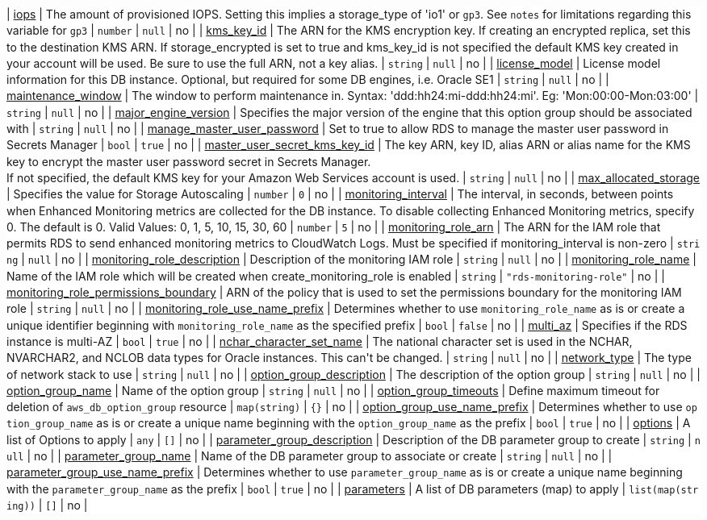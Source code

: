 | <a name="input_iops"></a> [iops](#input\_iops) | The amount of provisioned IOPS. Setting this implies a storage\_type of 'io1' or `gp3`. See `notes` for limitations regarding this variable for `gp3` | `number` | `null` | no |
| <a name="input_kms_key_id"></a> [kms\_key\_id](#input\_kms\_key\_id) | The ARN for the KMS encryption key. If creating an encrypted replica, set this to the destination KMS ARN. If storage\_encrypted is set to true and kms\_key\_id is not specified the default KMS key created in your account will be used. Be sure to use the full ARN, not a key alias. | `string` | `null` | no |
| <a name="input_license_model"></a> [license\_model](#input\_license\_model) | License model information for this DB instance. Optional, but required for some DB engines, i.e. Oracle SE1 | `string` | `null` | no |
| <a name="input_maintenance_window"></a> [maintenance\_window](#input\_maintenance\_window) | The window to perform maintenance in. Syntax: 'ddd:hh24:mi-ddd:hh24:mi'. Eg: 'Mon:00:00-Mon:03:00' | `string` | `null` | no |
| <a name="input_major_engine_version"></a> [major\_engine\_version](#input\_major\_engine\_version) | Specifies the major version of the engine that this option group should be associated with | `string` | `null` | no |
| <a name="input_manage_master_user_password"></a> [manage\_master\_user\_password](#input\_manage\_master\_user\_password) | Set to true to allow RDS to manage the master user password in Secrets Manager | `bool` | `true` | no |
| <a name="input_master_user_secret_kms_key_id"></a> [master\_user\_secret\_kms\_key\_id](#input\_master\_user\_secret\_kms\_key\_id) | The key ARN, key ID, alias ARN or alias name for the KMS key to encrypt the master user password secret in Secrets Manager.<br>  If not specified, the default KMS key for your Amazon Web Services account is used. | `string` | `null` | no |
| <a name="input_max_allocated_storage"></a> [max\_allocated\_storage](#input\_max\_allocated\_storage) | Specifies the value for Storage Autoscaling | `number` | `0` | no |
| <a name="input_monitoring_interval"></a> [monitoring\_interval](#input\_monitoring\_interval) | The interval, in seconds, between points when Enhanced Monitoring metrics are collected for the DB instance. To disable collecting Enhanced Monitoring metrics, specify 0. The default is 0. Valid Values: 0, 1, 5, 10, 15, 30, 60 | `number` | `5` | no |
| <a name="input_monitoring_role_arn"></a> [monitoring\_role\_arn](#input\_monitoring\_role\_arn) | The ARN for the IAM role that permits RDS to send enhanced monitoring metrics to CloudWatch Logs. Must be specified if monitoring\_interval is non-zero | `string` | `null` | no |
| <a name="input_monitoring_role_description"></a> [monitoring\_role\_description](#input\_monitoring\_role\_description) | Description of the monitoring IAM role | `string` | `null` | no |
| <a name="input_monitoring_role_name"></a> [monitoring\_role\_name](#input\_monitoring\_role\_name) | Name of the IAM role which will be created when create\_monitoring\_role is enabled | `string` | `"rds-monitoring-role"` | no |
| <a name="input_monitoring_role_permissions_boundary"></a> [monitoring\_role\_permissions\_boundary](#input\_monitoring\_role\_permissions\_boundary) | ARN of the policy that is used to set the permissions boundary for the monitoring IAM role | `string` | `null` | no |
| <a name="input_monitoring_role_use_name_prefix"></a> [monitoring\_role\_use\_name\_prefix](#input\_monitoring\_role\_use\_name\_prefix) | Determines whether to use `monitoring_role_name` as is or create a unique identifier beginning with `monitoring_role_name` as the specified prefix | `bool` | `false` | no |
| <a name="input_multi_az"></a> [multi\_az](#input\_multi\_az) | Specifies if the RDS instance is multi-AZ | `bool` | `true` | no |
| <a name="input_nchar_character_set_name"></a> [nchar\_character\_set\_name](#input\_nchar\_character\_set\_name) | The national character set is used in the NCHAR, NVARCHAR2, and NCLOB data types for Oracle instances. This can't be changed. | `string` | `null` | no |
| <a name="input_network_type"></a> [network\_type](#input\_network\_type) | The type of network stack to use | `string` | `null` | no |
| <a name="input_option_group_description"></a> [option\_group\_description](#input\_option\_group\_description) | The description of the option group | `string` | `null` | no |
| <a name="input_option_group_name"></a> [option\_group\_name](#input\_option\_group\_name) | Name of the option group | `string` | `null` | no |
| <a name="input_option_group_timeouts"></a> [option\_group\_timeouts](#input\_option\_group\_timeouts) | Define maximum timeout for deletion of `aws_db_option_group` resource | `map(string)` | `{}` | no |
| <a name="input_option_group_use_name_prefix"></a> [option\_group\_use\_name\_prefix](#input\_option\_group\_use\_name\_prefix) | Determines whether to use `option_group_name` as is or create a unique name beginning with the `option_group_name` as the prefix | `bool` | `true` | no |
| <a name="input_options"></a> [options](#input\_options) | A list of Options to apply | `any` | `[]` | no |
| <a name="input_parameter_group_description"></a> [parameter\_group\_description](#input\_parameter\_group\_description) | Description of the DB parameter group to create | `string` | `null` | no |
| <a name="input_parameter_group_name"></a> [parameter\_group\_name](#input\_parameter\_group\_name) | Name of the DB parameter group to associate or create | `string` | `null` | no |
| <a name="input_parameter_group_use_name_prefix"></a> [parameter\_group\_use\_name\_prefix](#input\_parameter\_group\_use\_name\_prefix) | Determines whether to use `parameter_group_name` as is or create a unique name beginning with the `parameter_group_name` as the prefix | `bool` | `true` | no |
| <a name="input_parameters"></a> [parameters](#input\_parameters) | A list of DB parameters (map) to apply | `list(map(string))` | `[]` | no |